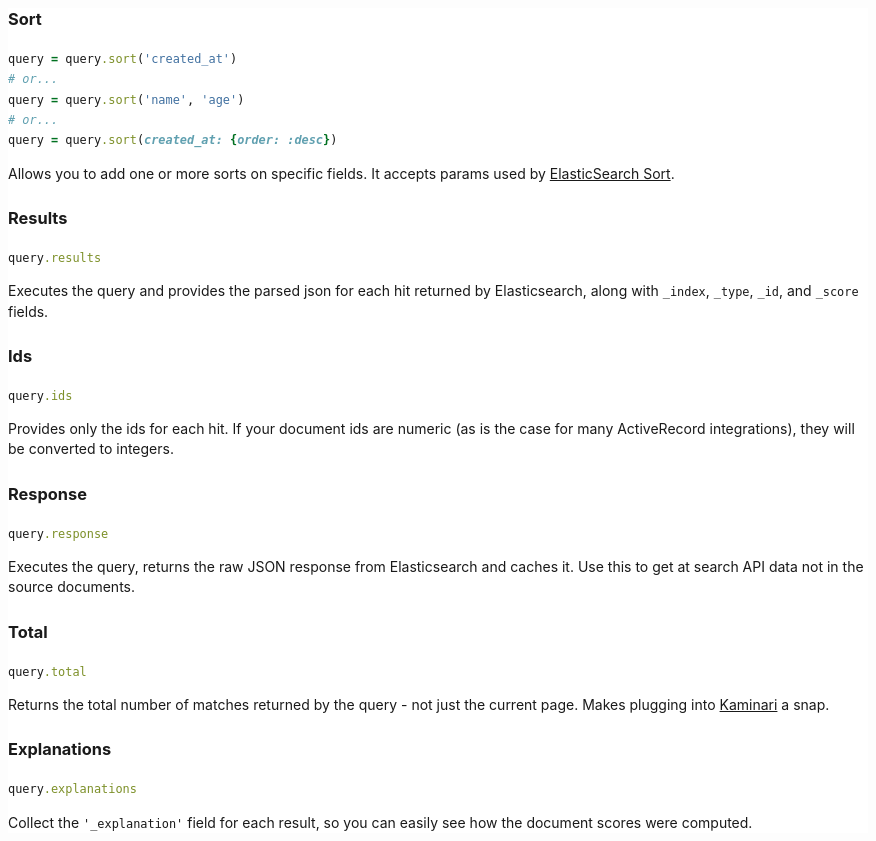 ### <a id="sort"></a>Sort

```ruby
query = query.sort('created_at')
# or...
query = query.sort('name', 'age')
# or...
query = query.sort(created_at: {order: :desc})
```

Allows you to add one or more sorts on specific fields. It accepts params used by [ElasticSearch Sort](https://www.elastic.co/guide/en/elasticsearch/reference/current/search-request-sort.html).

### <a id="results"></a>Results

```ruby
query.results
```

Executes the query and provides the parsed json for each hit returned by Elasticsearch, along with `_index`, `_type`, `_id`, and `_score` fields.

### <a id="ids"></a>Ids

```ruby
query.ids
```

Provides only the ids for each hit. If your document ids are numeric (as is the case for many ActiveRecord integrations), they will be converted to integers.

### <a id="response"></a>Response

```ruby
query.response
```

Executes the query, returns the raw JSON response from Elasticsearch and caches it. Use this to get at search API data not in the source documents.

### <a id="total"></a>Total

```ruby
query.total
```

Returns the total number of matches returned by the query - not just the current page. Makes plugging into [Kaminari](https://github.com/amatsuda/kaminari) a snap.

### <a id="explanations"></a>Explanations

```ruby
query.explanations
```

Collect the `'_explanation'` field for each result, so you can easily see how the document scores were computed.
